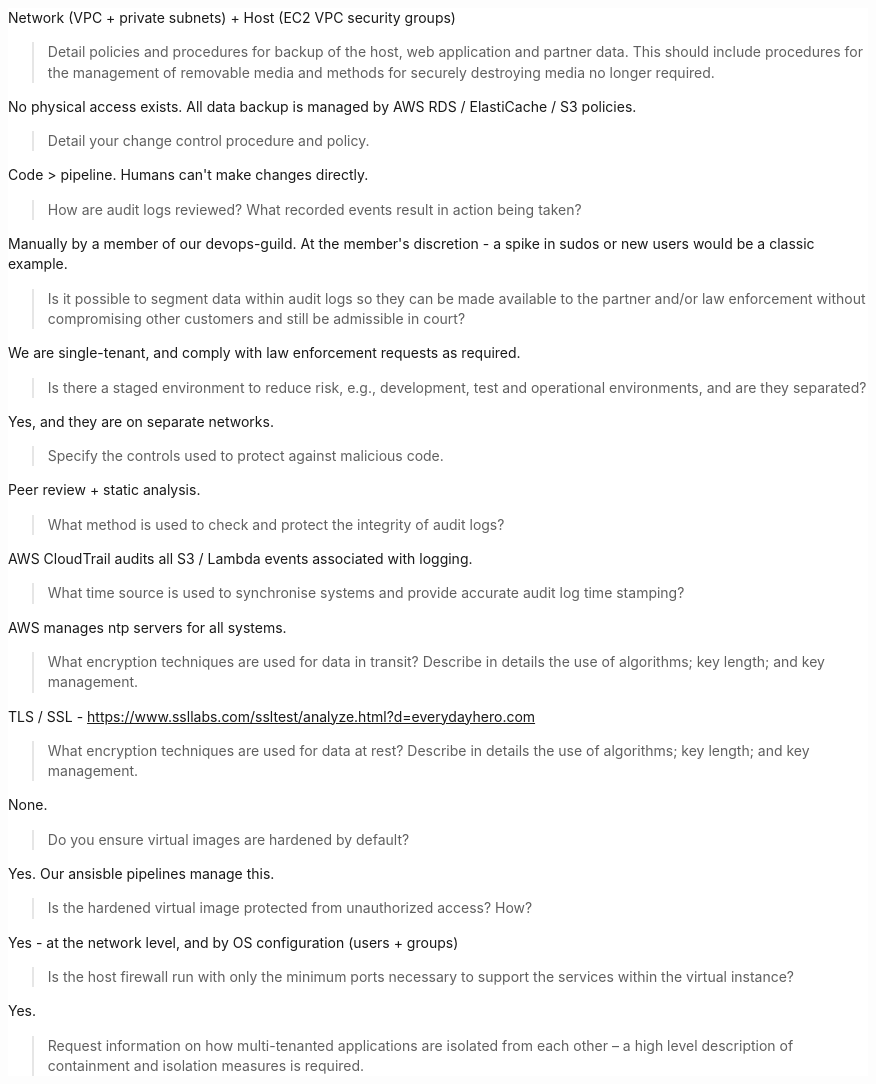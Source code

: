 Network (VPC + private subnets) + Host (EC2 VPC security groups)

> Detail policies and procedures for backup of the host, web application and partner data. This should include procedures for the management of removable media and methods for securely destroying media no longer required.

No physical access exists. All data backup is managed by AWS RDS / ElastiCache / S3 policies.

> Detail your change control procedure and policy.

Code > pipeline. Humans can't make changes directly.

> How are audit logs reviewed? What recorded events result in action being taken?

Manually by a member of our devops-guild. At the member's discretion - a spike in sudos or new users would be a classic example.

> Is it possible to segment data within audit logs so they can be made available to the partner and/or law enforcement without compromising other customers and still be admissible in court?

We are single-tenant, and comply with law enforcement requests as required.

> Is there a staged environment to reduce risk, e.g., development, test and operational environments, and are they separated?

Yes, and they are on separate networks.

> Specify the controls used to protect against malicious code.

Peer review + static analysis.

> What method is used to check and protect the integrity of audit logs?

AWS CloudTrail audits all S3 / Lambda events associated with logging.

> What time source is used to synchronise systems and provide accurate audit log time stamping?

AWS manages ntp servers for all systems.

> What encryption techniques are used for data in transit? Describe in details the use of algorithms; key length; and key management.

TLS / SSL  - https://www.ssllabs.com/ssltest/analyze.html?d=everydayhero.com

> What encryption techniques are used for data at rest? Describe in details the use of algorithms; key length; and key management.

None.

> Do you ensure virtual images are hardened by default?

Yes. Our ansisble pipelines manage this.

> Is the hardened virtual image protected from unauthorized access? How?

Yes - at the network level, and by OS configuration (users + groups)

> Is the host firewall run with only the minimum ports necessary to support the services within the virtual instance?

Yes.

> Request information on how multi-tenanted applications are isolated from each other – a high level description of containment and isolation measures is required.
